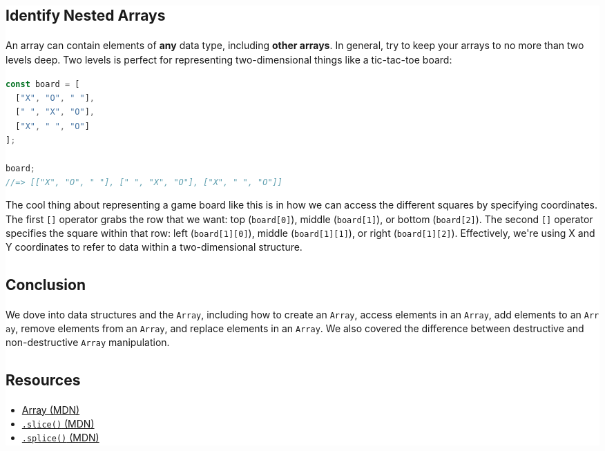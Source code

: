 ## Identify Nested Arrays

An array can contain elements of **any** data type, including **other arrays**. In general, try to keep your arrays to no more than two levels deep. Two levels is perfect for representing two-dimensional things like a tic-tac-toe board:

```javascript
const board = [
  ["X", "O", " "],
  [" ", "X", "O"],
  ["X", " ", "O"]
];

board;
//=> [["X", "O", " "], [" ", "X", "O"], ["X", " ", "O"]]
```

The cool thing about representing a game board like this is in how we can access the different squares by specifying coordinates. The first `[]` operator grabs the row that we want: top \(`board[0]`\), middle \(`board[1]`\), or bottom \(`board[2]`\). The second `[]` operator specifies the square within that row: left \(`board[1][0]`\), middle \(`board[1][1]`\), or right \(`board[1][2]`\). Effectively, we're using X and Y coordinates to refer to data within a two-dimensional structure.

## Conclusion

We dove into data structures and the `Array`, including how to create an `Array`, access elements in an `Array`, add elements to an `Array`, remove elements from an `Array`, and replace elements in an `Array`. We also covered the difference between destructive and non-destructive `Array` manipulation.

## Resources

* [Array \(MDN\)](https://developer.mozilla.org/en-US/docs/Web/JavaScript/Reference/Global_Objects/Array)
* [`.slice()` \(MDN\)](https://developer.mozilla.org/en-US/docs/Web/JavaScript/Reference/Global_Objects/Array/slice)
* [`.splice()` \(MDN\)](https://developer.mozilla.org/en-US/docs/Web/JavaScript/Reference/Global_Objects/Array/splice)

